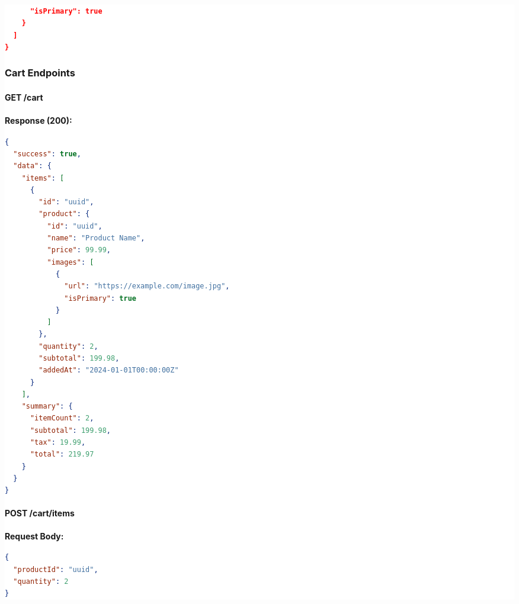 ```json
      "isPrimary": true
    }
  ]
}
```

### Cart Endpoints

#### GET /cart
**Response (200):**
```json
{
  "success": true,
  "data": {
    "items": [
      {
        "id": "uuid",
        "product": {
          "id": "uuid",
          "name": "Product Name",
          "price": 99.99,
          "images": [
            {
              "url": "https://example.com/image.jpg",
              "isPrimary": true
            }
          ]
        },
        "quantity": 2,
        "subtotal": 199.98,
        "addedAt": "2024-01-01T00:00:00Z"
      }
    ],
    "summary": {
      "itemCount": 2,
      "subtotal": 199.98,
      "tax": 19.99,
      "total": 219.97
    }
  }
}
```

#### POST /cart/items
**Request Body:**
```json
{
  "productId": "uuid",
  "quantity": 2
}
```
